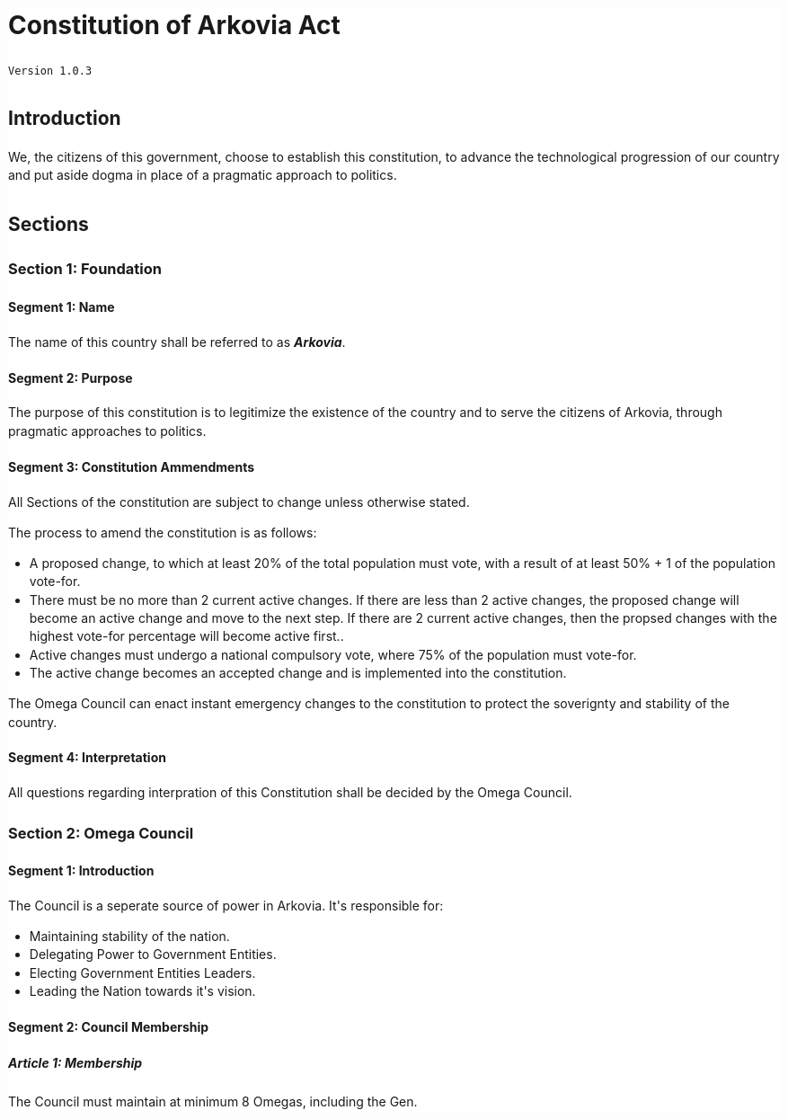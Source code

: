 # Constitution of Arkovia Act
`Version 1.0.3`

## Introduction
We, the citizens of this government, choose to establish this constitution, to advance the technological progression of our country and put aside dogma in place of a pragmatic approach to politics.

## Sections
### Section 1: Foundation
#### Segment 1: Name
The name of this country shall be referred to as ***Arkovia***.

#### Segment 2: Purpose
The purpose of this constitution is to legitimize the existence of the country and to serve the citizens of Arkovia, through pragmatic approaches to politics.

#### Segment 3: Constitution Ammendments
All Sections of the constitution are subject to change unless otherwise stated.

The process to amend the constitution is as follows:

- A proposed change, to which at least 20% of the total population must vote, with a result of at least 50% + 1 of the population vote-for.
- There must be no more than 2 current active changes. If there are less than 2 active changes, the proposed change will become an active change and move to the next step. If there are 2 current active changes, then the propsed changes with the highest vote-for percentage will become active first..
- Active changes must undergo a national compulsory vote, where 75% of the population must vote-for.
- The active change becomes an accepted change and is implemented into the constitution.

The Omega Council can enact instant emergency changes to the constitution to protect the soverignty and stability of the country.

#### Segment 4: Interpretation
All questions regarding interpration of this Constitution shall be decided by the Omega Council.

### Section 2: Omega Council
#### Segment 1: Introduction
The Council is a seperate source of power in Arkovia. It's responsible for:

- Maintaining stability of the nation.
- Delegating Power to Government Entities.
- Electing Government Entities Leaders.
- Leading the Nation towards it's vision.

#### Segment 2: Council Membership

##### Article 1: Membership
The Council must maintain at minimum 8 Omegas, including the Gen.

